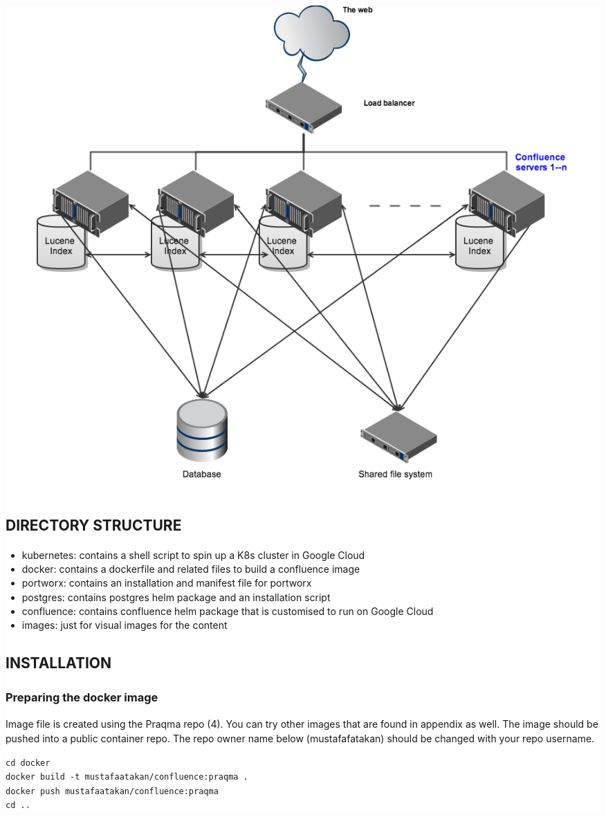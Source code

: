 ![Confluence Overview](images/confluence_overview.png)

## DIRECTORY STRUCTURE
- kubernetes: contains a shell script to spin up a K8s cluster in Google Cloud
- docker: contains a dockerfile and related files to build a confluence image
- portworx: contains an installation and manifest file for portworx
- postgres: contains postgres helm package and an installation script
- confluence: contains confluence helm package that is customised to run on Google Cloud
- images: just for visual images for the content

## INSTALLATION

### Preparing the docker image

Image file is created using the Praqma repo (4). You can try other images that are found in appendix as well. The image should be pushed into  a public container repo. The repo owner name below (mustafafatakan) should be changed with your repo username.
```
cd docker
docker build -t mustafaatakan/confluence:praqma .
docker push mustafaatakan/confluence:praqma
cd ..
```
